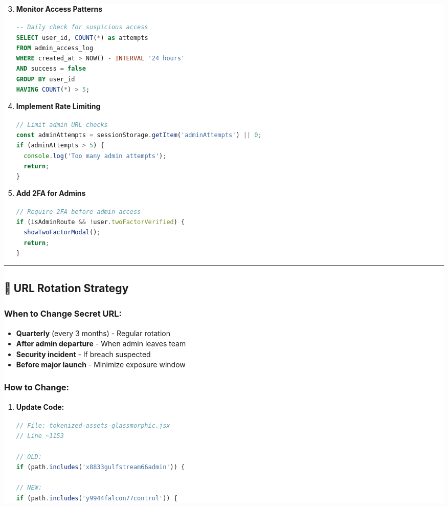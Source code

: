 3. **Monitor Access Patterns**
   ```sql
   -- Daily check for suspicious access
   SELECT user_id, COUNT(*) as attempts
   FROM admin_access_log
   WHERE created_at > NOW() - INTERVAL '24 hours'
   AND success = false
   GROUP BY user_id
   HAVING COUNT(*) > 5;
   ```

4. **Implement Rate Limiting**
   ```javascript
   // Limit admin URL checks
   const adminAttempts = sessionStorage.getItem('adminAttempts') || 0;
   if (adminAttempts > 5) {
     console.log('Too many admin attempts');
     return;
   }
   ```

5. **Add 2FA for Admins**
   ```javascript
   // Require 2FA before admin access
   if (isAdminRoute && !user.twoFactorVerified) {
     showTwoFactorModal();
     return;
   }
   ```

---

## 🔄 URL Rotation Strategy

### When to Change Secret URL:

- **Quarterly** (every 3 months) - Regular rotation
- **After admin departure** - When admin leaves team
- **Security incident** - If breach suspected
- **Before major launch** - Minimize exposure window

### How to Change:

1. **Update Code:**
   ```javascript
   // File: tokenized-assets-glassmorphic.jsx
   // Line ~1153

   // OLD:
   if (path.includes('x8833gulfstream66admin')) {

   // NEW:
   if (path.includes('y9944falcon77control')) {
   ```
